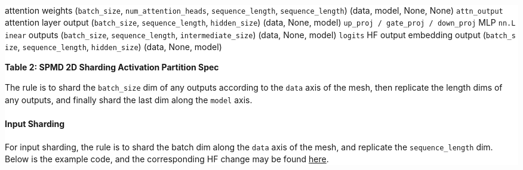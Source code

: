    <td>attention weights
   </td>
   <td>(<code>batch_size</code>, <code>num_attention_heads</code>, <code>sequence_length</code>, <code>sequence_length</code>)
   </td>
   <td>(data, model, None, None)
   </td>
  </tr>
  <tr>
   <td><code>attn_output</code>
   </td>
   <td>attention layer output
   </td>
   <td>(<code>batch_size</code>, <code>sequence_length</code>, <code>hidden_size</code>)
   </td>
   <td>(data, None, model)
   </td>
  </tr>
  <tr>
   <td><code>up_proj / gate_proj / down_proj</code>
   </td>
   <td>MLP <code>nn.Linear</code> outputs
   </td>
   <td>(<code>batch_size</code>, <code>sequence_length</code>, <code>intermediate_size</code>)
   </td>
   <td>(data, None, model)
   </td>
  </tr>
  <tr>
   <td><code>logits</code>
   </td>
   <td>HF output embedding output 
   </td>
   <td>(<code>batch_size</code>, <code>sequence_length</code>, <code>hidden_size</code>)
   </td>
   <td>(data, None, model)
   </td>
  </tr>
</table>


**Table 2: SPMD 2D Sharding Activation Partition Spec**

The rule is to shard the `batch_size` dim of any outputs according to the `data` axis of the mesh, then replicate the length dims of any outputs, and finally shard the last dim along the `model` axis.


#### Input Sharding

For input sharding, the rule is to shard the batch dim along the `data` axis of the mesh, and replicate the `sequence_length` dim. Below is the example code, and the corresponding HF change may be found [here](https://github.com/pytorch-tpu/transformers/blob/llama2-google-next-training/src/transformers/trainer.py#L1456).

